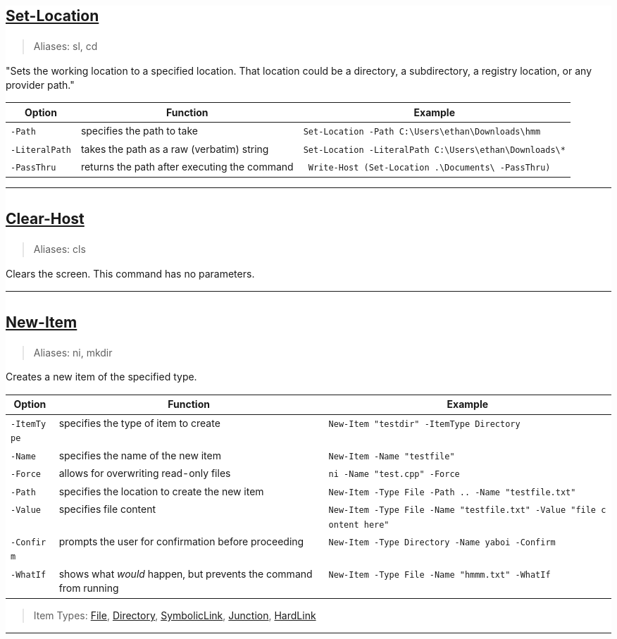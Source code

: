 
## [Set-Location](https://docs.microsoft.com/en-us/powershell/module/microsoft.powershell.management/set-location?view=powershell-7.2)
> Aliases: sl, cd

"Sets the working location to a specified location. That location could be a directory, a subdirectory, a registry location, or any provider path."

| Option | Function | Example |
| ------ | -------- | ------- |
| `-Path` | specifies the path to take | `Set-Location -Path C:\Users\ethan\Downloads\hmm` |
| `-LiteralPath` | takes the path as a raw (verbatim) string | `Set-Location -LiteralPath C:\Users\ethan\Downloads\*` |
| `-PassThru` | returns the path after executing the command | ` Write-Host (Set-Location .\Documents\ -PassThru)` |

---

## [Clear-Host](https://docs.microsoft.com/en-us/powershell/module/microsoft.powershell.core/clear-host?view=powershell-7.2)
> Aliases: cls

Clears the screen. This command has no parameters.

---

## [New-Item](https://docs.microsoft.com/en-us/powershell/module/microsoft.powershell.management/new-item?view=powershell-7.2)
> Aliases: ni, mkdir

Creates a new item of the specified type.

| Option | Function | Example |
| ------ | -------- | ------- |
| `-ItemType` | specifies the type of item to create | `New-Item "testdir" -ItemType Directory` |
| `-Name` | specifies the name of the new item | `New-Item -Name "testfile"` | 
| `-Force` | allows for overwriting read-only files | `ni -Name "test.cpp" -Force` | 
| `-Path` | specifies the location to create the new item | `New-Item -Type File -Path .. -Name "testfile.txt"` |
| `-Value` | specifies file content | `New-Item -Type File -Name "testfile.txt" -Value "file content here"` |
| `-Confirm` | prompts the user for confirmation before proceeding | `New-Item -Type Directory -Name yaboi -Confirm` |
| `-WhatIf` | shows what _would_ happen, but prevents the command from running | `New-Item -Type File -Name "hmmm.txt" -WhatIf` |
> Item Types: [File](https://www.computerhope.com/jargon/f/file.htm), [Directory](https://www.computerhope.com/jargon/d/director.htm), [SymbolicLink](https://docs.microsoft.com/en-us/windows/win32/fileio/symbolic-links), [Junction](https://docs.microsoft.com/en-us/windows/win32/fileio/hard-links-and-junctions#junctions), [HardLink](https://docs.microsoft.com/en-us/windows/win32/fileio/hard-links-and-junctions#hard-links)

---
